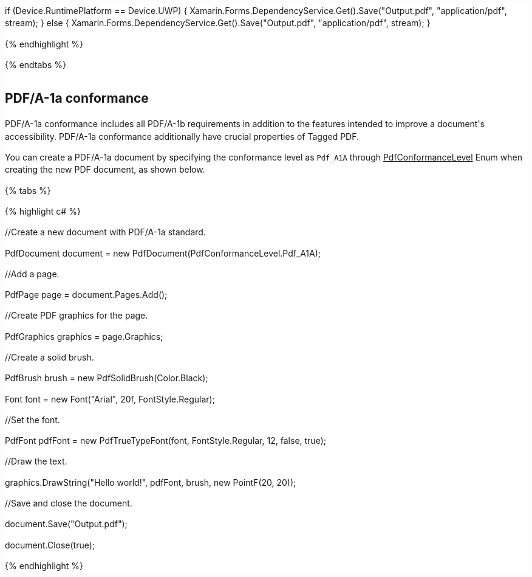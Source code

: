 if (Device.RuntimePlatform == Device.UWP)
{
    Xamarin.Forms.DependencyService.Get<ISaveWindowsPhone>().Save("Output.pdf", "application/pdf", stream);
}
else
{
    Xamarin.Forms.DependencyService.Get<ISave>().Save("Output.pdf", "application/pdf", stream);
}

{% endhighlight %}

{% endtabs %}  


## PDF/A-1a conformance

PDF/A-1a conformance includes all PDF/A-1b requirements in addition to the features intended to improve a document's accessibility. PDF/A-1a conformance additionally have crucial properties of Tagged PDF.

You can create a PDF/A-1a document by specifying the conformance level as ```Pdf_A1A``` through [PdfConformanceLevel](https://help.syncfusion.com/cr/file-formats/Syncfusion.Pdf.Base~Syncfusion.Pdf.PdfConformanceLevel.html) Enum when creating the new PDF document, as shown below.

{% tabs %} 

{% highlight c# %}


//Create a new document with PDF/A-1a standard.

PdfDocument document = new PdfDocument(PdfConformanceLevel.Pdf_A1A);

//Add a page.

PdfPage page = document.Pages.Add();

//Create PDF graphics for the page.

PdfGraphics graphics = page.Graphics;

//Create a solid brush.

PdfBrush brush = new PdfSolidBrush(Color.Black);

Font font = new Font("Arial", 20f, FontStyle.Regular);

//Set the font.

PdfFont pdfFont = new PdfTrueTypeFont(font, FontStyle.Regular, 12, false, true);

//Draw the text.

graphics.DrawString("Hello world!", pdfFont, brush, new PointF(20, 20));

//Save and close the document.

document.Save("Output.pdf");

document.Close(true);



{% endhighlight %}
